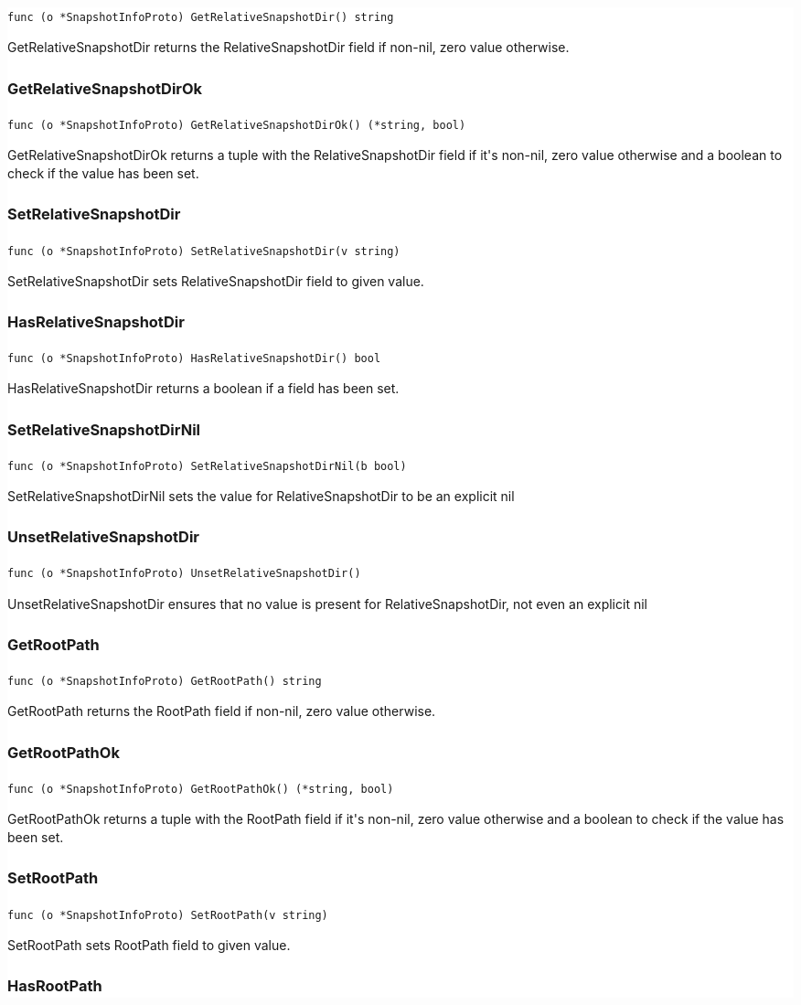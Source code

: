 `func (o *SnapshotInfoProto) GetRelativeSnapshotDir() string`

GetRelativeSnapshotDir returns the RelativeSnapshotDir field if non-nil, zero value otherwise.

### GetRelativeSnapshotDirOk

`func (o *SnapshotInfoProto) GetRelativeSnapshotDirOk() (*string, bool)`

GetRelativeSnapshotDirOk returns a tuple with the RelativeSnapshotDir field if it's non-nil, zero value otherwise
and a boolean to check if the value has been set.

### SetRelativeSnapshotDir

`func (o *SnapshotInfoProto) SetRelativeSnapshotDir(v string)`

SetRelativeSnapshotDir sets RelativeSnapshotDir field to given value.

### HasRelativeSnapshotDir

`func (o *SnapshotInfoProto) HasRelativeSnapshotDir() bool`

HasRelativeSnapshotDir returns a boolean if a field has been set.

### SetRelativeSnapshotDirNil

`func (o *SnapshotInfoProto) SetRelativeSnapshotDirNil(b bool)`

 SetRelativeSnapshotDirNil sets the value for RelativeSnapshotDir to be an explicit nil

### UnsetRelativeSnapshotDir
`func (o *SnapshotInfoProto) UnsetRelativeSnapshotDir()`

UnsetRelativeSnapshotDir ensures that no value is present for RelativeSnapshotDir, not even an explicit nil
### GetRootPath

`func (o *SnapshotInfoProto) GetRootPath() string`

GetRootPath returns the RootPath field if non-nil, zero value otherwise.

### GetRootPathOk

`func (o *SnapshotInfoProto) GetRootPathOk() (*string, bool)`

GetRootPathOk returns a tuple with the RootPath field if it's non-nil, zero value otherwise
and a boolean to check if the value has been set.

### SetRootPath

`func (o *SnapshotInfoProto) SetRootPath(v string)`

SetRootPath sets RootPath field to given value.

### HasRootPath
